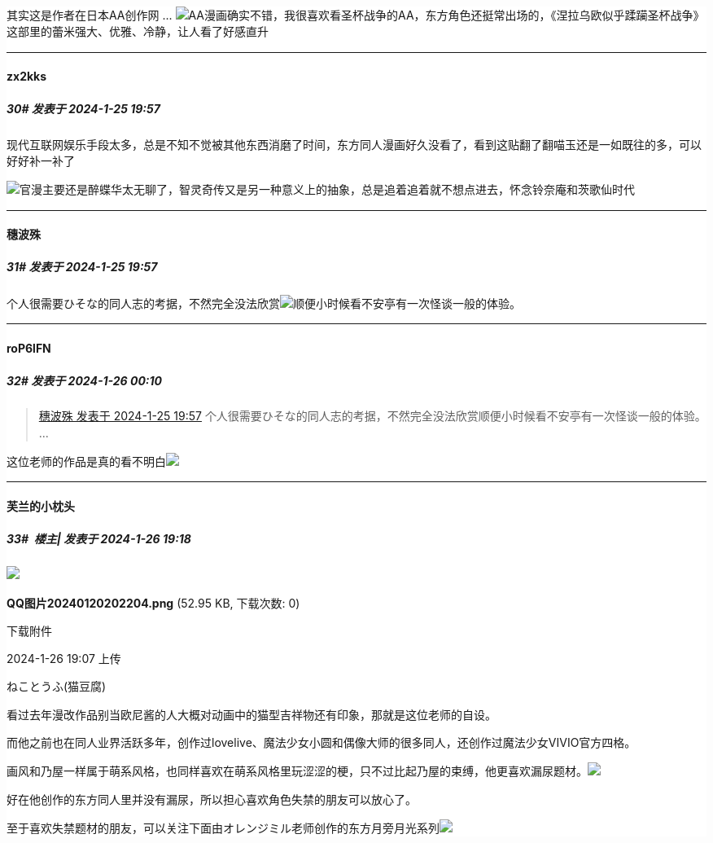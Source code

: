 其实这是作者在日本AA创作网 ...</blockquote>
<img src="https://static.saraba1st.com/image/smiley/face2017/160.png" referrerpolicy="no-referrer">AA漫画确实不错，我很喜欢看圣杯战争的AA，东方角色还挺常出场的，《涅拉乌欧似乎蹂躏圣杯战争》这部里的蕾米强大、优雅、冷静，让人看了好感直升

*****

####  zx2kks  
##### 30#       发表于 2024-1-25 19:57

现代互联网娱乐手段太多，总是不知不觉被其他东西消磨了时间，东方同人漫画好久没看了，看到这贴翻了翻喵玉还是一如既往的多，可以好好补一补了

<img src="https://static.saraba1st.com/image/smiley/face2017/037.png" referrerpolicy="no-referrer">官漫主要还是醉蝶华太无聊了，智灵奇传又是另一种意义上的抽象，总是追着追着就不想点进去，怀念铃奈庵和茨歌仙时代

*****

####  穗波殊  
##### 31#       发表于 2024-1-25 19:57

个人很需要ひそな的同人志的考据，不然完全没法欣赏<img src="https://static.saraba1st.com/image/smiley/face2017/076.png" referrerpolicy="no-referrer">顺便小时候看不安亭有一次怪谈一般的体验。

*****

####  roP6lFN  
##### 32#       发表于 2024-1-26 00:10

<blockquote><a href="httphttps://bbs.saraba1st.com/2b/forum.php?mod=redirect&amp;goto=findpost&amp;pid=63774839&amp;ptid=2167308" target="_blank">穗波殊 发表于 2024-1-25 19:57</a>
个人很需要ひそな的同人志的考据，不然完全没法欣赏顺便小时候看不安亭有一次怪谈一般的体验。 ...</blockquote>
这位老师的作品是真的看不明白<img src="https://static.saraba1st.com/image/smiley/face2017/067.png" referrerpolicy="no-referrer">

*****

####  芙兰的小枕头  
##### 33#         楼主| 发表于 2024-1-26 19:18

<img src="https://img.saraba1st.com/forum/202401/26/190741vgx1tipt63s86p01.png" referrerpolicy="no-referrer">

<strong>QQ图片20240120202204.png</strong> (52.95 KB, 下载次数: 0)

下载附件

2024-1-26 19:07 上传

ねことうふ(猫豆腐)

看过去年漫改作品别当欧尼酱的人大概对动画中的猫型吉祥物还有印象，那就是这位老师的自设。

而他之前也在同人业界活跃多年，创作过lovelive、魔法少女小圆和偶像大师的很多同人，还创作过魔法少女VIVIO官方四格。

画风和乃屋一样属于萌系风格，也同样喜欢在萌系风格里玩涩涩的梗，只不过比起乃屋的束缚，他更喜欢漏尿题材。<img src="https://static.saraba1st.com/image/smiley/face2017/067.png" referrerpolicy="no-referrer">

好在他创作的东方同人里并没有漏尿，所以担心喜欢角色失禁的朋友可以放心了。

至于喜欢失禁题材的朋友，可以关注下面由オレンジミル老师创作的东方月旁月光系列<img src="https://static.saraba1st.com/image/smiley/face2017/252.png" referrerpolicy="no-referrer">
